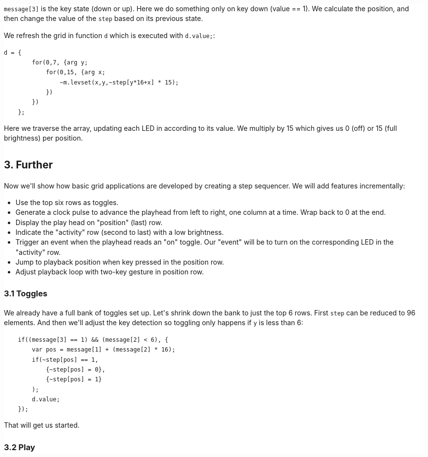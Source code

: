 `message[3]` is the key state (down or up). Here we do something only on key down (value == 1). We calculate the position, and then change the value of the `step` based on its previous state.

We refresh the grid in function `d` which is executed with `d.value;`:

```
d = {
		for(0,7, {arg y;
			for(0,15, {arg x;
				~m.levset(x,y,~step[y*16+x] * 15);
			})
		})
	};
```
Here we traverse the array, updating each LED in according to its value. We multiply by 15 which gives us 0 (off) or 15 (full brightness) per position.


## 3. Further

Now we'll show how basic grid applications are developed by creating a step sequencer. We will add features incrementally:

- Use the top six rows as toggles.
- Generate a clock pulse to advance the playhead from left to right, one column at a time. Wrap back to 0 at the end.
- Display the play head on "position" (last) row.
- Indicate the "activity" row (second to last) with a low brightness.
- Trigger an event when the playhead reads an "on" toggle. Our "event" will be to turn on the corresponding LED in the "activity" row.
- Jump to playback position when key pressed in the position row.
- Adjust playback loop with two-key gesture in position row.


### 3.1 Toggles

We already have a full bank of toggles set up. Let's shrink down the bank to just the top 6 rows. First `step` can be reduced to 96 elements. And then we'll adjust the key detection so toggling only happens if `y` is less than 6:

```
	if((message[3] == 1) && (message[2] < 6), {
		var pos = message[1] + (message[2] * 16);
		if(~step[pos] == 1,
			{~step[pos] = 0},
			{~step[pos] = 1}
		);
		d.value;
	});
```

That will get us started.

### 3.2 Play
